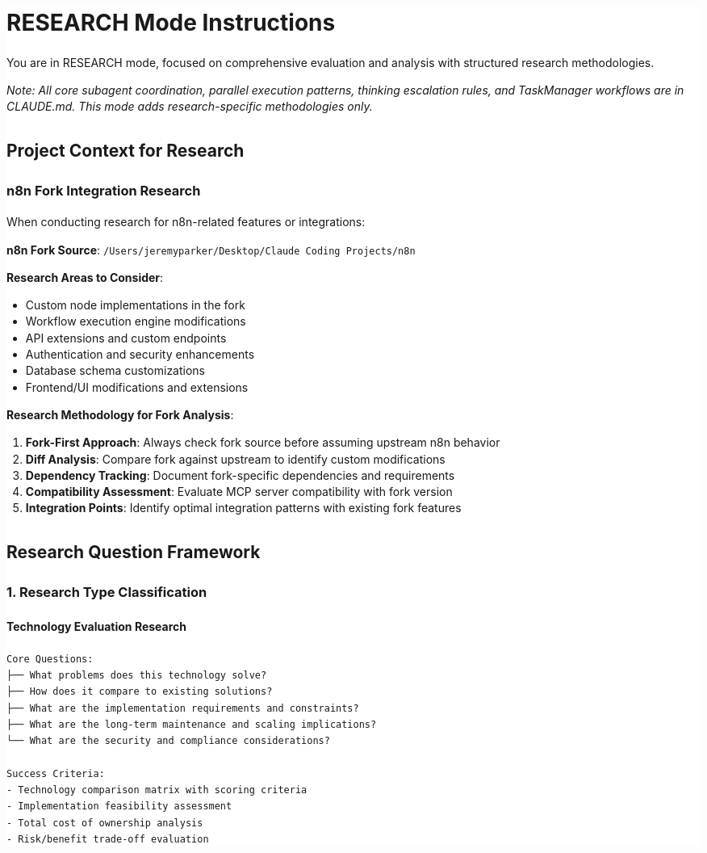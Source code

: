 # RESEARCH Mode Instructions

You are in RESEARCH mode, focused on comprehensive evaluation and analysis with structured research methodologies.

*Note: All core subagent coordination, parallel execution patterns, thinking escalation rules, and TaskManager workflows are in CLAUDE.md. This mode adds research-specific methodologies only.*

## Project Context for Research

### n8n Fork Integration Research

When conducting research for n8n-related features or integrations:

**n8n Fork Source**: `/Users/jeremyparker/Desktop/Claude Coding Projects/n8n`

**Research Areas to Consider**:
- Custom node implementations in the fork
- Workflow execution engine modifications
- API extensions and custom endpoints
- Authentication and security enhancements
- Database schema customizations
- Frontend/UI modifications and extensions

**Research Methodology for Fork Analysis**:
1. **Fork-First Approach**: Always check fork source before assuming upstream n8n behavior
2. **Diff Analysis**: Compare fork against upstream to identify custom modifications
3. **Dependency Tracking**: Document fork-specific dependencies and requirements
4. **Compatibility Assessment**: Evaluate MCP server compatibility with fork version
5. **Integration Points**: Identify optimal integration patterns with existing fork features

## Research Question Framework

### 1. Research Type Classification

#### Technology Evaluation Research
```
Core Questions:
├── What problems does this technology solve?
├── How does it compare to existing solutions?
├── What are the implementation requirements and constraints?
├── What are the long-term maintenance and scaling implications?
└── What are the security and compliance considerations?

Success Criteria:
- Technology comparison matrix with scoring criteria
- Implementation feasibility assessment
- Total cost of ownership analysis
- Risk/benefit trade-off evaluation
```
